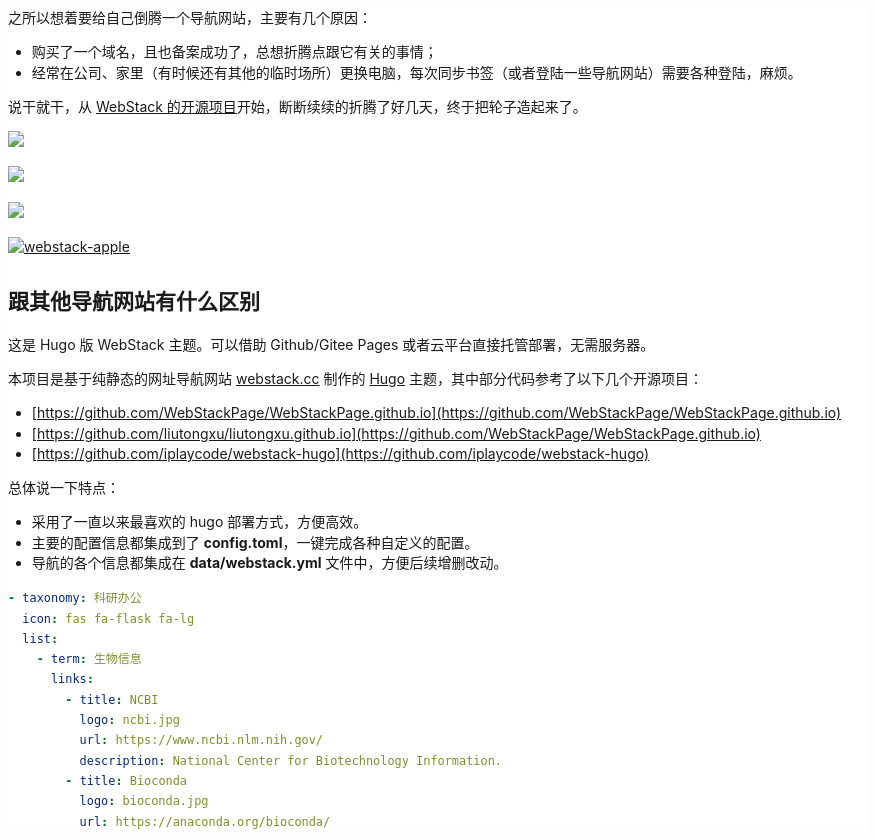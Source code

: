 之所以想着要给自己倒腾一个导航网站，主要有几个原因：

*   购买了一个域名，且也备案成功了，总想折腾点跟它有关的事情；
*   经常在公司、家里（有时候还有其他的临时场所）更换电脑，每次同步书签（或者登陆一些导航网站）需要各种登陆，麻烦。

说干就干，从 [WebStack 的开源项目](https://github.com/WebStackPage/WebStackPage.github.io)开始，断断续续的折腾了好几天，终于把轮子造起来了。

[![](https://camo.githubusercontent.com/ea6da26c7a23cd5f086a8a1552412c8614f17a7a04a3d15486c5e6d2708bb9c6/68747470733a2f2f736c61622d313235313730383731352e636f732e61702d6775616e677a686f752e6d7971636c6f75642e636f6d2f4b47617264656e2f323032332f776562737461636b2d6875676f2d636f6c6c617073652e706e67)](https://camo.githubusercontent.com/ea6da26c7a23cd5f086a8a1552412c8614f17a7a04a3d15486c5e6d2708bb9c6/68747470733a2f2f736c61622d313235313730383731352e636f732e61702d6775616e677a686f752e6d7971636c6f75642e636f6d2f4b47617264656e2f323032332f776562737461636b2d6875676f2d636f6c6c617073652e706e67)

[![](https://camo.githubusercontent.com/8471e8dc589fe5857f42712b3ac13a0f3b11405adc9218ccb250ac51d2b5db8c/68747470733a2f2f736c61622d313235313730383731352e636f732e61702d6775616e677a686f752e6d7971636c6f75642e636f6d2f4b47617264656e2f323032332f776562737461636b2d6875676f2d657870616e642e706e67)](https://camo.githubusercontent.com/8471e8dc589fe5857f42712b3ac13a0f3b11405adc9218ccb250ac51d2b5db8c/68747470733a2f2f736c61622d313235313730383731352e636f732e61702d6775616e677a686f752e6d7971636c6f75642e636f6d2f4b47617264656e2f323032332f776562737461636b2d6875676f2d657870616e642e706e67)

[![](https://camo.githubusercontent.com/12e679cefca471f934b899c8df12988d443b00f61d77edda3e035e510da45f83/68747470733a2f2f736c61622d313235313730383731352e636f732e61702d6775616e677a686f752e6d7971636c6f75642e636f6d2f4b47617264656e2f323032332f776562737461636b2d6875676f2d7365617263682e706e67)](https://camo.githubusercontent.com/12e679cefca471f934b899c8df12988d443b00f61d77edda3e035e510da45f83/68747470733a2f2f736c61622d313235313730383731352e636f732e61702d6775616e677a686f752e6d7971636c6f75642e636f6d2f4b47617264656e2f323032332f776562737461636b2d6875676f2d7365617263682e706e67)

[![webstack-apple](https://camo.githubusercontent.com/f7fe0a0ec1836a886fe0afd10400f42dd4d7cb11e870b9058dafaa7854b45f9b/68747470733a2f2f736c61622d313235313730383731352e636f732e61702d6775616e677a686f752e6d7971636c6f75642e636f6d2f4b47617264656e2f323032332f776562737461636b2d6875676f2d70686f6e652e706e67)](https://camo.githubusercontent.com/f7fe0a0ec1836a886fe0afd10400f42dd4d7cb11e870b9058dafaa7854b45f9b/68747470733a2f2f736c61622d313235313730383731352e636f732e61702d6775616e677a686f752e6d7971636c6f75642e636f6d2f4b47617264656e2f323032332f776562737461636b2d6875676f2d70686f6e652e706e67)

跟其他导航网站有什么区别
------------

这是 Hugo 版 WebStack 主题。可以借助 Github/Gitee Pages 或者云平台直接托管部署，无需服务器。

本项目是基于纯静态的网址导航网站 [webstack.cc](https://github.com/WebStackPage/WebStackPage.github.io) 制作的 [Hugo](https://gohugo.io/) 主题，其中部分代码参考了以下几个开源项目：

*   [https://github.com/WebStackPage/WebStackPage.github.io](https://github.com/WebStackPage/WebStackPage.github.io)
*   [https://github.com/liutongxu/liutongxu.github.io](https://github.com/WebStackPage/WebStackPage.github.io)
*   [https://github.com/iplaycode/webstack-hugo](https://github.com/iplaycode/webstack-hugo)

总体说一下特点：

*   采用了一直以来最喜欢的 hugo 部署方式，方便高效。
*   主要的配置信息都集成到了 **config.toml**，一键完成各种自定义的配置。
*   导航的各个信息都集成在 **data/webstack.yml** 文件中，方便后续增删改动。

```yaml
- taxonomy: 科研办公
  icon: fas fa-flask fa-lg
  list:
    - term: 生物信息
      links:
        - title: NCBI
          logo: ncbi.jpg
          url: https://www.ncbi.nlm.nih.gov/
          description: National Center for Biotechnology Information.
        - title: Bioconda
          logo: bioconda.jpg
          url: https://anaconda.org/bioconda/
```
